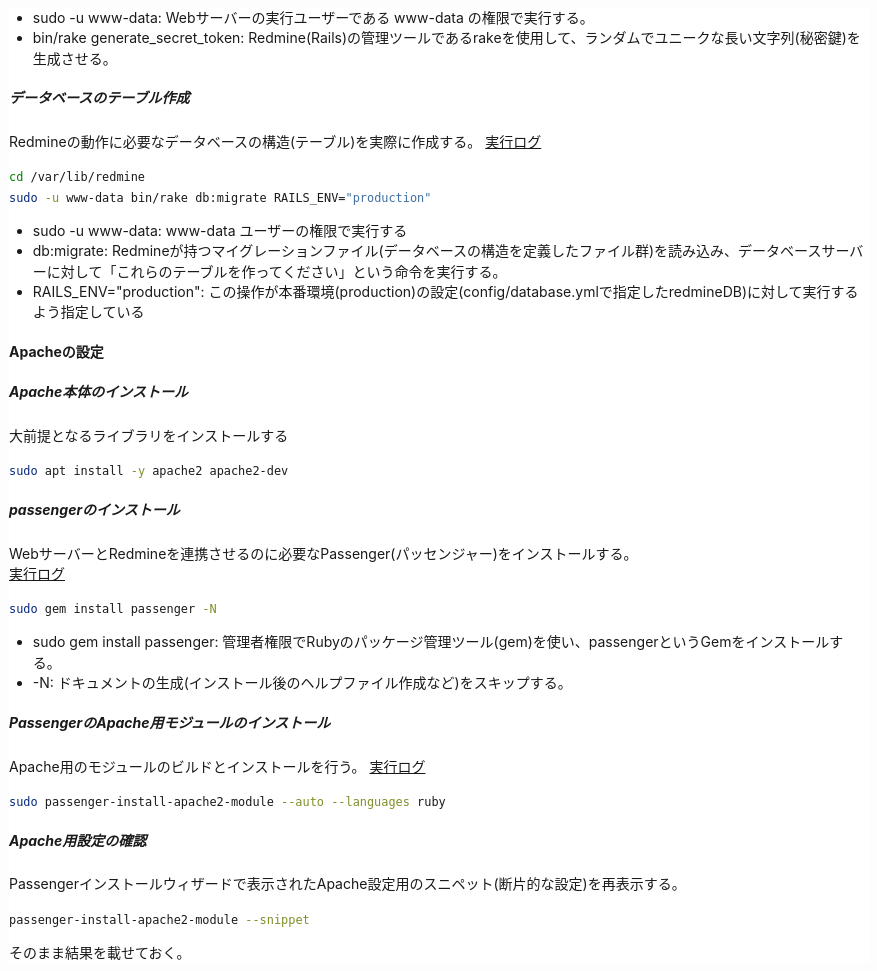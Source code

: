 - sudo -u www-data: Webサーバーの実行ユーザーである www-data の権限で実行する。
- bin/rake generate_secret_token: Redmine(Rails)の管理ツールであるrakeを使用して、ランダムでユニークな長い文字列(秘密鍵)を生成させる。

##### データベースのテーブル作成

Redmineの動作に必要なデータベースの構造(テーブル)を実際に作成する。
[実行ログ](log\0927-2_テーブル作成.txt)  

```bash
cd /var/lib/redmine
sudo -u www-data bin/rake db:migrate RAILS_ENV="production"
```

- sudo -u www-data: www-data ユーザーの権限で実行する
- db:migrate: Redmineが持つマイグレーションファイル(データベースの構造を定義したファイル群)を読み込み、データベースサーバーに対して「これらのテーブルを作ってください」という命令を実行する。
- RAILS_ENV="production": この操作が本番環境(production)の設定(config/database.ymlで指定したredmineDB)に対して実行するよう指定している

#### Apacheの設定

##### Apache本体のインストール

大前提となるライブラリをインストールする

```bash
sudo apt install -y apache2 apache2-dev
```

##### passengerのインストール

WebサーバーとRedmineを連携させるのに必要なPassenger(パッセンジャー)をインストールする。  
[実行ログ](log\0927-3_passenger.txt)  

```bash
sudo gem install passenger -N
```

- sudo gem install passenger: 管理者権限でRubyのパッケージ管理ツール(gem)を使い、passengerというGemをインストールする。
- -N: ドキュメントの生成(インストール後のヘルプファイル作成など)をスキップする。

##### PassengerのApache用モジュールのインストール

Apache用のモジュールのビルドとインストールを行う。
[実行ログ](log\0927-4_passenger-1apatche後.txt)  

```bash
sudo passenger-install-apache2-module --auto --languages ruby
```

##### Apache用設定の確認

Passengerインストールウィザードで表示されたApache設定用のスニペット(断片的な設定)を再表示する。

```bash
passenger-install-apache2-module --snippet
```

そのまま結果を載せておく。
